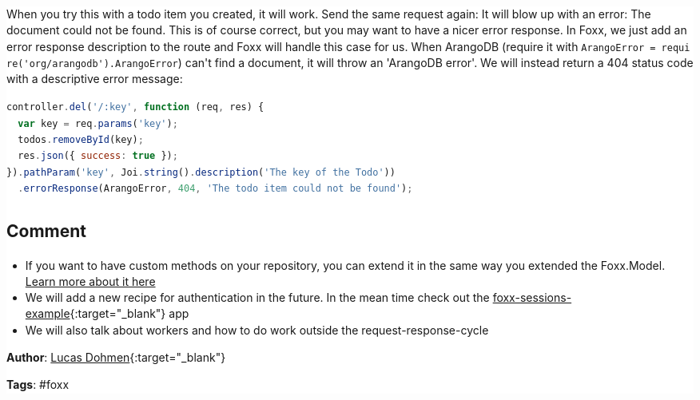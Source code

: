 When you try this with a todo item you created, it will work. Send the same request again: It will blow up with an error: The document could not be found. This is of course correct, but you may want to have a nicer error response. In Foxx, we just add an error response description to the route and Foxx will handle this case for us. When ArangoDB (require it with `ArangoError = require('org/arangodb').ArangoError`) can't find a document, it will throw an 'ArangoDB error'. We will instead return a 404 status code with a descriptive error message:

```js
controller.del('/:key', function (req, res) {
  var key = req.params('key');
  todos.removeById(key);
  res.json({ success: true });
}).pathParam('key', Joi.string().description('The key of the Todo'))
  .errorResponse(ArangoError, 404, 'The todo item could not be found');
```

## Comment

* If you want to have custom methods on your repository, you can extend it in the same way you extended the Foxx.Model.
[Learn more about it here](../foxx-develop-repository.html)
* We will add a new recipe for authentication in the future. In the mean time check out the [foxx-sessions-example](https://github.com/arangodb/foxx-sessions-example){:target="_blank"} app
* We will also talk about workers and how to do work outside the request-response-cycle


**Author**: [Lucas Dohmen](https://github.com/moonglum){:target="_blank"}

**Tags**: #foxx
